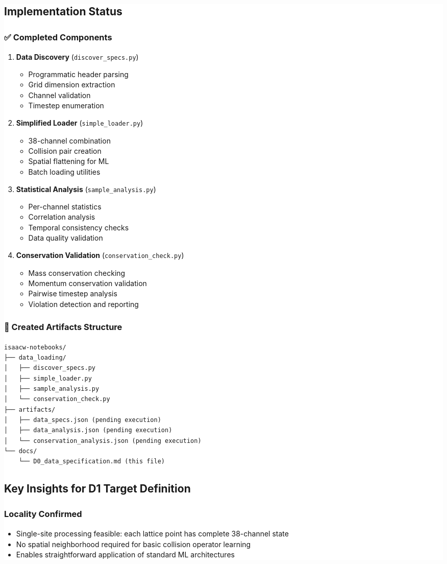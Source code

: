 ## Implementation Status

### ✅ Completed Components

1. **Data Discovery** (`discover_specs.py`)
   - Programmatic header parsing
   - Grid dimension extraction
   - Channel validation
   - Timestep enumeration

2. **Simplified Loader** (`simple_loader.py`)
   - 38-channel combination
   - Collision pair creation
   - Spatial flattening for ML
   - Batch loading utilities

3. **Statistical Analysis** (`sample_analysis.py`)
   - Per-channel statistics
   - Correlation analysis
   - Temporal consistency checks
   - Data quality validation

4. **Conservation Validation** (`conservation_check.py`)
   - Mass conservation checking
   - Momentum conservation validation
   - Pairwise timestep analysis
   - Violation detection and reporting

### 📁 Created Artifacts Structure
```
isaacw-notebooks/
├── data_loading/
│   ├── discover_specs.py
│   ├── simple_loader.py
│   ├── sample_analysis.py
│   └── conservation_check.py
├── artifacts/
│   ├── data_specs.json (pending execution)
│   ├── data_analysis.json (pending execution)
│   └── conservation_analysis.json (pending execution)
└── docs/
    └── D0_data_specification.md (this file)
```

## Key Insights for D1 Target Definition

### Locality Confirmed
- Single-site processing feasible: each lattice point has complete 38-channel state
- No spatial neighborhood required for basic collision operator learning
- Enables straightforward application of standard ML architectures
